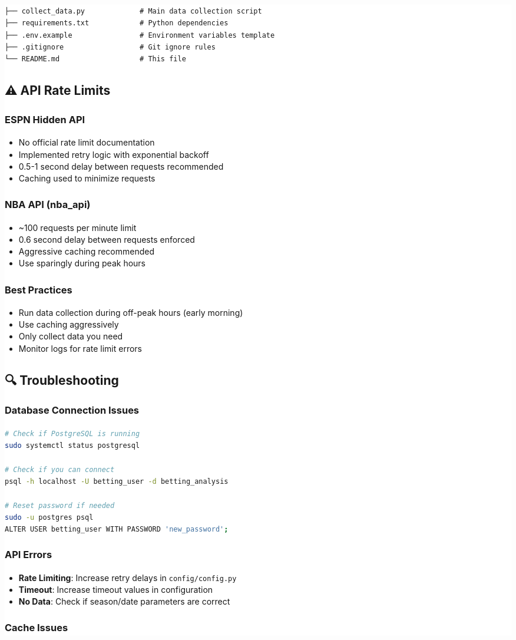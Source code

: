 ```
├── collect_data.py             # Main data collection script
├── requirements.txt            # Python dependencies
├── .env.example                # Environment variables template
├── .gitignore                  # Git ignore rules
└── README.md                   # This file
```

## ⚠️ API Rate Limits

### ESPN Hidden API
- No official rate limit documentation
- Implemented retry logic with exponential backoff
- 0.5-1 second delay between requests recommended
- Caching used to minimize requests

### NBA API (nba_api)
- ~100 requests per minute limit
- 0.6 second delay between requests enforced
- Aggressive caching recommended
- Use sparingly during peak hours

### Best Practices
- Run data collection during off-peak hours (early morning)
- Use caching aggressively
- Only collect data you need
- Monitor logs for rate limit errors

## 🔍 Troubleshooting

### Database Connection Issues

```bash
# Check if PostgreSQL is running
sudo systemctl status postgresql

# Check if you can connect
psql -h localhost -U betting_user -d betting_analysis

# Reset password if needed
sudo -u postgres psql
ALTER USER betting_user WITH PASSWORD 'new_password';
```

### API Errors

- **Rate Limiting**: Increase retry delays in `config/config.py`
- **Timeout**: Increase timeout values in configuration
- **No Data**: Check if season/date parameters are correct

### Cache Issues
